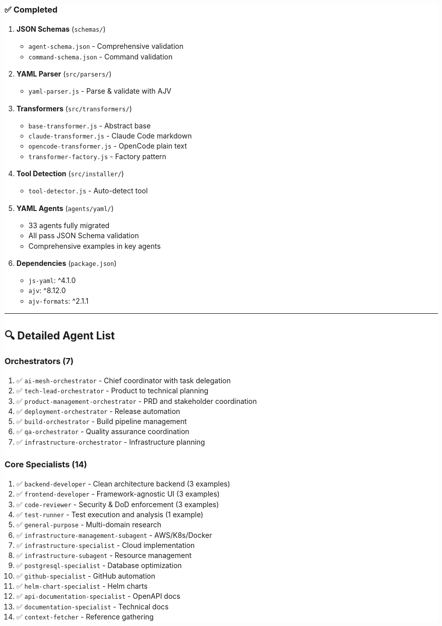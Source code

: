 ### ✅ Completed

1. **JSON Schemas** (`schemas/`)
   - `agent-schema.json` - Comprehensive validation
   - `command-schema.json` - Command validation

2. **YAML Parser** (`src/parsers/`)
   - `yaml-parser.js` - Parse & validate with AJV

3. **Transformers** (`src/transformers/`)
   - `base-transformer.js` - Abstract base
   - `claude-transformer.js` - Claude Code markdown
   - `opencode-transformer.js` - OpenCode plain text
   - `transformer-factory.js` - Factory pattern

4. **Tool Detection** (`src/installer/`)
   - `tool-detector.js` - Auto-detect tool

5. **YAML Agents** (`agents/yaml/`)
   - 33 agents fully migrated
   - All pass JSON Schema validation
   - Comprehensive examples in key agents

6. **Dependencies** (`package.json`)
   - `js-yaml`: ^4.1.0
   - `ajv`: ^8.12.0
   - `ajv-formats`: ^2.1.1

---

## 🔍 Detailed Agent List

### Orchestrators (7)

1. ✅ `ai-mesh-orchestrator` - Chief coordinator with task delegation
2. ✅ `tech-lead-orchestrator` - Product to technical planning
3. ✅ `product-management-orchestrator` - PRD and stakeholder coordination
4. ✅ `deployment-orchestrator` - Release automation
5. ✅ `build-orchestrator` - Build pipeline management
6. ✅ `qa-orchestrator` - Quality assurance coordination
7. ✅ `infrastructure-orchestrator` - Infrastructure planning

### Core Specialists (14)

1. ✅ `backend-developer` - Clean architecture backend (3 examples)
2. ✅ `frontend-developer` - Framework-agnostic UI (3 examples)
3. ✅ `code-reviewer` - Security & DoD enforcement (3 examples)
4. ✅ `test-runner` - Test execution and analysis (1 example)
5. ✅ `general-purpose` - Multi-domain research
6. ✅ `infrastructure-management-subagent` - AWS/K8s/Docker
7. ✅ `infrastructure-specialist` - Cloud implementation
8. ✅ `infrastructure-subagent` - Resource management
9. ✅ `postgresql-specialist` - Database optimization
10. ✅ `github-specialist` - GitHub automation
11. ✅ `helm-chart-specialist` - Helm charts
12. ✅ `api-documentation-specialist` - OpenAPI docs
13. ✅ `documentation-specialist` - Technical docs
14. ✅ `context-fetcher` - Reference gathering

